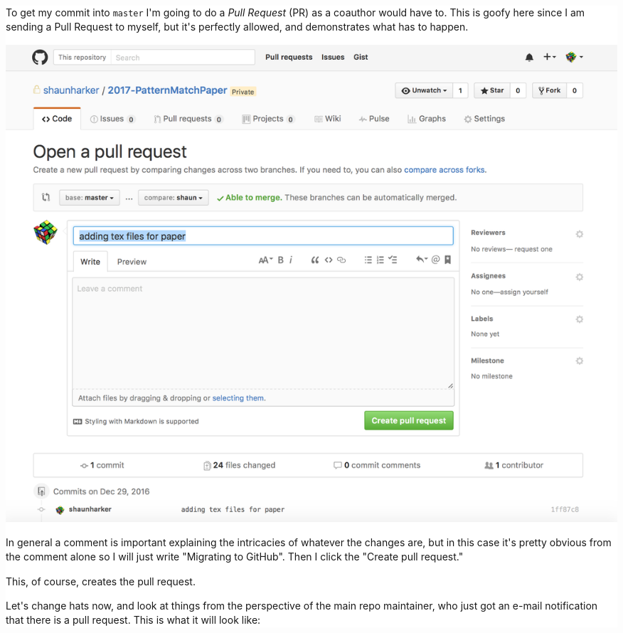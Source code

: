 To get my commit into `master` I'm going to do a _Pull Request_ (PR) as a coauthor would have to. This is goofy here since I am sending a Pull Request to myself, but it's perfectly allowed, and demonstrates what has to happen.

![](./images/GitHub-PullRequest.png)

In general a comment is important explaining the intricacies of whatever the changes are, but in this case it's pretty obvious from the comment alone so I will just write "Migrating to GitHub". Then I click the "Create pull request."

This, of course, creates the pull request.

Let's change hats now, and look at things from the perspective of the main repo maintainer, who just got an e-mail notification that there is a pull request. This is what it will look like:
